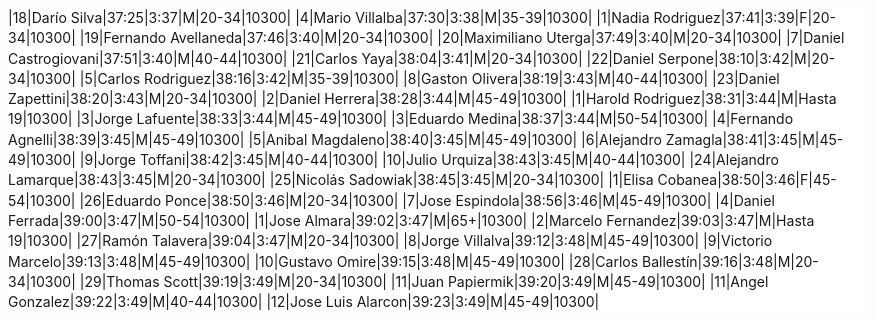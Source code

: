 |18|Darío Silva|37:25|3:37|M|20-34|10300|
|4|Mario Villalba|37:30|3:38|M|35-39|10300|
|1|Nadia Rodriguez|37:41|3:39|F|20-34|10300|
|19|Fernando Avellaneda|37:46|3:40|M|20-34|10300|
|20|Maximiliano Uterga|37:49|3:40|M|20-34|10300|
|7|Daniel Castrogiovani|37:51|3:40|M|40-44|10300|
|21|Carlos Yaya|38:04|3:41|M|20-34|10300|
|22|Daniel Serpone|38:10|3:42|M|20-34|10300|
|5|Carlos Rodriguez|38:16|3:42|M|35-39|10300|
|8|Gaston Olivera|38:19|3:43|M|40-44|10300|
|23|Daniel Zapettini|38:20|3:43|M|20-34|10300|
|2|Daniel Herrera|38:28|3:44|M|45-49|10300|
|1|Harold Rodriguez|38:31|3:44|M|Hasta 19|10300|
|3|Jorge Lafuente|38:33|3:44|M|45-49|10300|
|3|Eduardo Medina|38:37|3:44|M|50-54|10300|
|4|Fernando Agnelli|38:39|3:45|M|45-49|10300|
|5|Anibal Magdaleno|38:40|3:45|M|45-49|10300|
|6|Alejandro Zamagla|38:41|3:45|M|45-49|10300|
|9|Jorge Toffani|38:42|3:45|M|40-44|10300|
|10|Julio Urquiza|38:43|3:45|M|40-44|10300|
|24|Alejandro Lamarque|38:43|3:45|M|20-34|10300|
|25|Nicolás Sadowiak|38:45|3:45|M|20-34|10300|
|1|Elisa Cobanea|38:50|3:46|F|45-54|10300|
|26|Eduardo Ponce|38:50|3:46|M|20-34|10300|
|7|Jose Espindola|38:56|3:46|M|45-49|10300|
|4|Daniel Ferrada|39:00|3:47|M|50-54|10300|
|1|Jose Almara|39:02|3:47|M|65+|10300|
|2|Marcelo Fernandez|39:03|3:47|M|Hasta 19|10300|
|27|Ramón Talavera|39:04|3:47|M|20-34|10300|
|8|Jorge Villalva|39:12|3:48|M|45-49|10300|
|9|Victorio Marcelo|39:13|3:48|M|45-49|10300|
|10|Gustavo Omire|39:15|3:48|M|45-49|10300|
|28|Carlos Ballestín|39:16|3:48|M|20-34|10300|
|29|Thomas Scott|39:19|3:49|M|20-34|10300|
|11|Juan Papiermik|39:20|3:49|M|45-49|10300|
|11|Angel Gonzalez|39:22|3:49|M|40-44|10300|
|12|Jose Luis Alarcon|39:23|3:49|M|45-49|10300|